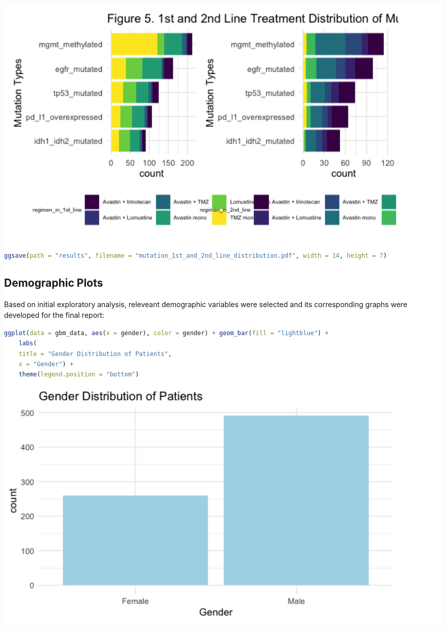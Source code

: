 <img src="gbm_analysis_files/figure-gfm/unnamed-chunk-17-1.png" width="90%" />

``` r
ggsave(path = "results", filename = "mutation_1st_and_2nd_line_distribution.pdf", width = 14, height = 7)
```

## Demographic Plots

Based on initial exploratory analysis, releveant demographic variables
were selected and its corresponding graphs were developed for the final
report:

``` r
ggplot(data = gbm_data, aes(x = gender), color = gender) + geom_bar(fill = "lightblue") +
    labs(
    title = "Gender Distribution of Patients",
    x = "Gender") +
    theme(legend.position = "bottom")
```

<img src="gbm_analysis_files/figure-gfm/unnamed-chunk-18-1.png" width="90%" />
